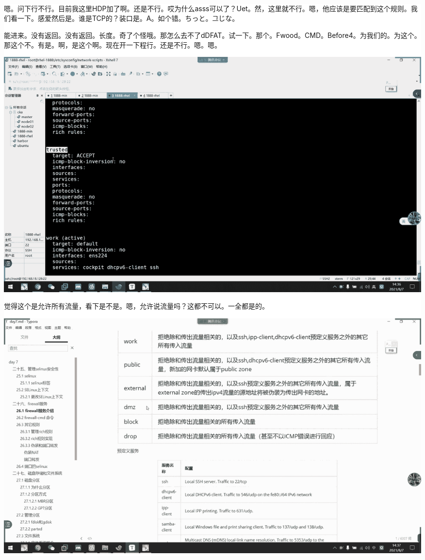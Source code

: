嗯。问下行不行。目前我这里HDP加了啊。还是不行。哎为什么asss可以了？Uet。然，这里就不行。嗯，他应该是要匹配到这个规则。我们看一下。感爱然后是。谁是TCP的？装口是。A。如个错。ちっと。그じな。

能进来。没有返回。没有返回。长度。奇了个怪哦。那怎么去不了dDFAT。试一下。那个。Fwood。CMD。Before4。为我们的。为这个。那这个不。有是。啊，是这个啊。现在开一下程行。还是不行。嗯。嗯。



![](img/6b5052a3f37622b180b428bc70a9433e_45.png)

觉得这个是允许所有流量，看下是不是。嗯，允许说流量吗？这都不可以。一全都是的。

![](img/6b5052a3f37622b180b428bc70a9433e_47.png)
